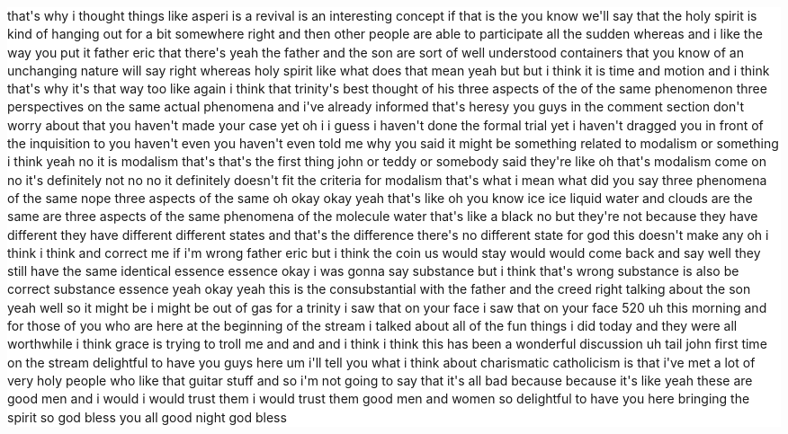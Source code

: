 that's why i thought things like asperi is a revival is an interesting concept if that is the you know we'll say that the holy spirit is kind of hanging out for a bit somewhere right and then other people are able to participate all the sudden whereas and i like the way you put it father eric that there's yeah the father and the son are sort of well understood containers that you know of an unchanging nature will say right whereas holy spirit like what does that mean yeah but but i think it is time and motion and i think that's why it's that way too like again i think that trinity's best thought of his three aspects of the of the same phenomenon three perspectives on the same actual phenomena and i've already informed that's heresy you guys in the comment section don't worry about that you haven't made your case yet oh i i guess i haven't done the formal trial yet i haven't dragged you in front of the inquisition to you haven't even you haven't even told me why you said it might be something related to modalism or something i think yeah no it is modalism that's that's the first thing john or teddy or somebody said they're like oh that's modalism come on no it's definitely not no no it definitely doesn't fit the criteria for modalism that's what i mean what did you say three phenomena of the same nope three aspects of the same oh okay okay yeah that's like oh you know ice ice liquid water and clouds are the same are three aspects of the same phenomena of the molecule water that's like a black no but they're not because they have different they have different different states and that's the difference there's no different state for god this doesn't make any oh i think i think and correct me if i'm wrong father eric but i think the coin us would stay would would come back and say well they still have the same identical essence essence okay i was gonna say substance but i think that's wrong substance is also be correct substance essence yeah okay yeah this is the consubstantial with the father and the creed right talking about the son yeah well so it might be i might be out of gas for a trinity i saw that on your face i saw that on your face 520 uh this morning and for those of you who are here at the beginning of the stream i talked about all of the fun things i did today and they were all worthwhile i think grace is trying to troll me and and and i think i think this has been a wonderful discussion uh tail john first time on the stream delightful to have you guys here um i'll tell you what i think about charismatic catholicism is that i've met a lot of very holy people who like that guitar stuff and so i'm not going to say that it's all bad because because it's like yeah these are good men and i would i would trust them i would trust them good men and women so delightful to have you here bringing the spirit so god bless you all good night god bless